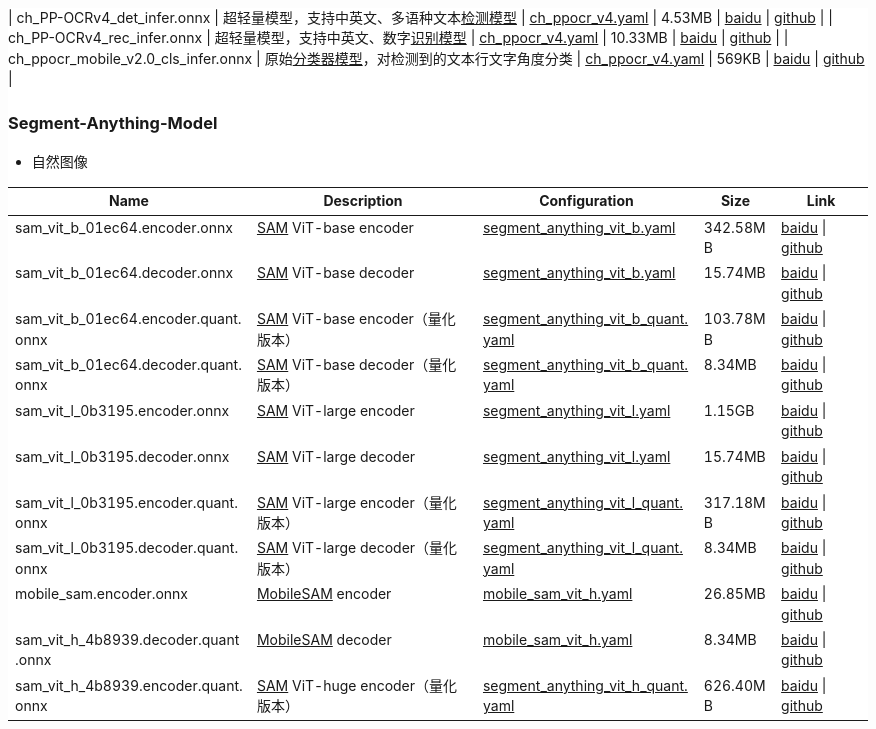 | ch_PP-OCRv4_det_infer.onnx | 超轻量模型，支持中英文、多语种文本[检测模型](https://paddleocr.bj.bcebos.com/PP-OCRv4/chinese/ch_PP-OCRv4_det_infer.tar)  | [ch_ppocr_v4.yaml](../anylabeling/configs/auto_labeling/ch_ppocr_v4.yaml)  | 4.53MB  | [baidu](https://pan.baidu.com/s/1EhZkTfWha1K7R2axBXvn0Q?pwd=wd9h) \| [github](https://github.com/CVHub520/X-AnyLabeling/releases/download/v0.2.2/ch_PP-OCRv4_det_infer.onnx)  |
| ch_PP-OCRv4_rec_infer.onnx | 超轻量模型，支持中英文、数字[识别模型](https://paddleocr.bj.bcebos.com/PP-OCRv4/chinese/ch_PP-OCRv4_rec_infer.tar) | [ch_ppocr_v4.yaml](../anylabeling/configs/auto_labeling/ch_ppocr_v4.yaml) | 10.33MB  | [baidu](https://pan.baidu.com/s/16GDxeyNf8w_-y4Pi6Zyqnw?pwd=76ry) \| [github](https://github.com/CVHub520/X-AnyLabeling/releases/download/v0.2.2/ch_PP-OCRv4_rec_infer.onnx)  |
| ch_ppocr_mobile_v2.0_cls_infer.onnx | 原始[分类器模型](https://paddleocr.bj.bcebos.com/dygraph_v2.0/ch/ch_ppocr_mobile_v2.0_cls_infer.tar)，对检测到的文本行文字角度分类 | [ch_ppocr_v4.yaml](../anylabeling/configs/auto_labeling/ch_ppocr_v4.yaml) | 569KB  | [baidu](https://pan.baidu.com/s/1Lhka9fHHxYwvrN55ue8UtQ?pwd=t0se) \| [github](https://github.com/CVHub520/X-AnyLabeling/releases/download/v0.2.2/ch_ppocr_mobile_v2.0_cls_infer.onnx) |

### Segment-Anything-Model

- 自然图像

|Name|Description|Configuration|Size|Link|
| --- | --- | --- | --- | --- |
| sam_vit_b_01ec64.encoder.onnx | [SAM](https://arxiv.org/abs/2304.02643) ViT-base encoder  | [segment_anything_vit_b.yaml](../anylabeling/configs/auto_labeling/segment_anything_vit_b.yaml)  | 342.58MB  | [baidu](https://pan.baidu.com/s/1ILcJ_ct1gAv21IS5fQ-Mbw?pwd=kpz2) \| [github](https://github.com/CVHub520/X-AnyLabeling/releases/download/v0.2.0/sam_vit_b_01ec64.encoder.onnx) |
| sam_vit_b_01ec64.decoder.onnx | [SAM](https://arxiv.org/abs/2304.02643) ViT-base decoder  | [segment_anything_vit_b.yaml](../anylabeling/configs/auto_labeling/segment_anything_vit_b.yaml)  | 15.74MB  | [baidu](https://pan.baidu.com/s/1eBxU5F33GCyzFMs1EJAb-g?pwd=e73e) \| [github](https://github.com/CVHub520/X-AnyLabeling/releases/download/v0.2.0/sam_vit_b_01ec64.decoder.onnx) |
| sam_vit_b_01ec64.encoder.quant.onnx | [SAM](https://arxiv.org/abs/2304.02643) ViT-base encoder（量化版本） | [segment_anything_vit_b_quant.yaml](../anylabeling/configs/auto_labeling/segment_anything_vit_b_quant.yaml)  | 103.78MB  | [baidu](https://pan.baidu.com/s/1KaabmKC6M_sxWCoMIMBN6A?pwd=1rs7) \| [github](https://github.com/CVHub520/X-AnyLabeling/releases/download/v0.2.0/sam_vit_b_01ec64.encoder.quant.onnx) |
| sam_vit_b_01ec64.decoder.quant.onnx | [SAM](https://arxiv.org/abs/2304.02643) ViT-base decoder（量化版本） | [segment_anything_vit_b_quant.yaml](../anylabeling/configs/auto_labeling/segment_anything_vit_b_quant.yaml)  | 8.34MB  | [baidu](https://pan.baidu.com/s/1iW3tVjJfaIVGYFTeKKkIzg?pwd=gnuf) \| [github](https://github.com/CVHub520/X-AnyLabeling/releases/download/v0.2.0/sam_vit_b_01ec64.decoder.quant.onnx) |
| sam_vit_l_0b3195.encoder.onnx | [SAM](https://arxiv.org/abs/2304.02643) ViT-large encoder  | [segment_anything_vit_l.yaml](../anylabeling/configs/auto_labeling/segment_anything_vit_l.yaml)  | 1.15GB  | [baidu](https://pan.baidu.com/s/1O8Fy4Tz7hvgIFMGOER9Y9w?pwd=2rt4) \| [github](https://github.com/CVHub520/X-AnyLabeling/releases/download/v0.2.0/sam_vit_l_0b3195.encoder.onnx) |
| sam_vit_l_0b3195.decoder.onnx | [SAM](https://arxiv.org/abs/2304.02643) ViT-large decoder  | [segment_anything_vit_l.yaml](../anylabeling/configs/auto_labeling/segment_anything_vit_l.yaml)  | 15.74MB  | [baidu](https://pan.baidu.com/s/1ftSh3oedErfM1TNOcjy4fQ?pwd=4oez) \| [github](https://github.com/CVHub520/X-AnyLabeling/releases/download/v0.2.0/sam_vit_l_0b3195.decoder.onnx) |
| sam_vit_l_0b3195.encoder.quant.onnx | [SAM](https://arxiv.org/abs/2304.02643) ViT-large encoder（量化版本） | [segment_anything_vit_l_quant.yaml](../anylabeling/configs/auto_labeling/segment_anything_vit_l_quant.yaml)  | 317.18MB  | [baidu](https://pan.baidu.com/s/1W8elbCXKIHk8c37_kKGl1w?pwd=a2mi) \| [github](https://github.com/CVHub520/X-AnyLabeling/releases/download/v0.2.0/sam_vit_l_0b3195.encoder.quant.onnx) |
| sam_vit_l_0b3195.decoder.quant.onnx | [SAM](https://arxiv.org/abs/2304.02643) ViT-large decoder（量化版本） | [segment_anything_vit_l_quant.yaml](../anylabeling/configs/auto_labeling/segment_anything_vit_l_quant.yaml)  | 8.34MB  | [baidu](https://pan.baidu.com/s/1LzXk0e-jvJFYYFiXYbD_vA?pwd=wgwp) \| [github](https://github.com/CVHub520/X-AnyLabeling/releases/download/v0.2.0/sam_vit_l_0b3195.decoder.quant.onnx) |
| mobile_sam.encoder.onnx | [MobileSAM](https://arxiv.org/abs/2306.14289) encoder  | [mobile_sam_vit_h.yaml](../anylabeling/configs/auto_labeling/mobile_sam_vit_h.yaml)  | 26.85MB  | [baidu](https://pan.baidu.com/s/1knn_NkrRAgfJms6d9FsErg?pwd=xbi6) \| [github](https://github.com/CVHub520/X-AnyLabeling/releases/download/v0.2.0/mobile_sam.encoder.onnx) |
| sam_vit_h_4b8939.decoder.quant.onnx | [MobileSAM](https://arxiv.org/abs/2306.14289) decoder  | [mobile_sam_vit_h.yaml](../anylabeling/configs/auto_labeling/mobile_sam_vit_h.yaml)  | 8.34MB  | [baidu](https://pan.baidu.com/s/1L5RGeTWK7d5vkLmgir8x5w?pwd=f287) \| [github](https://github.com/CVHub520/X-AnyLabeling/releases/download/v0.2.0/sam_vit_h_4b8939.decoder.quant.onnx) |
| sam_vit_h_4b8939.encoder.quant.onnx | [SAM](https://arxiv.org/abs/2304.02643) ViT-huge encoder（量化版本） | [segment_anything_vit_h_quant.yaml](../anylabeling/configs/auto_labeling/segment_anything_vit_h_quant.yaml)  | 626.40MB  | [baidu](https://pan.baidu.com/s/1LJqKvxEmhzr8xQfwWk9SMg?pwd=n6ol) \| [github](https://github.com/CVHub520/X-AnyLabeling/releases/download/v0.2.0/sam_vit_h_4b8939.encoder.quant.onnx) |